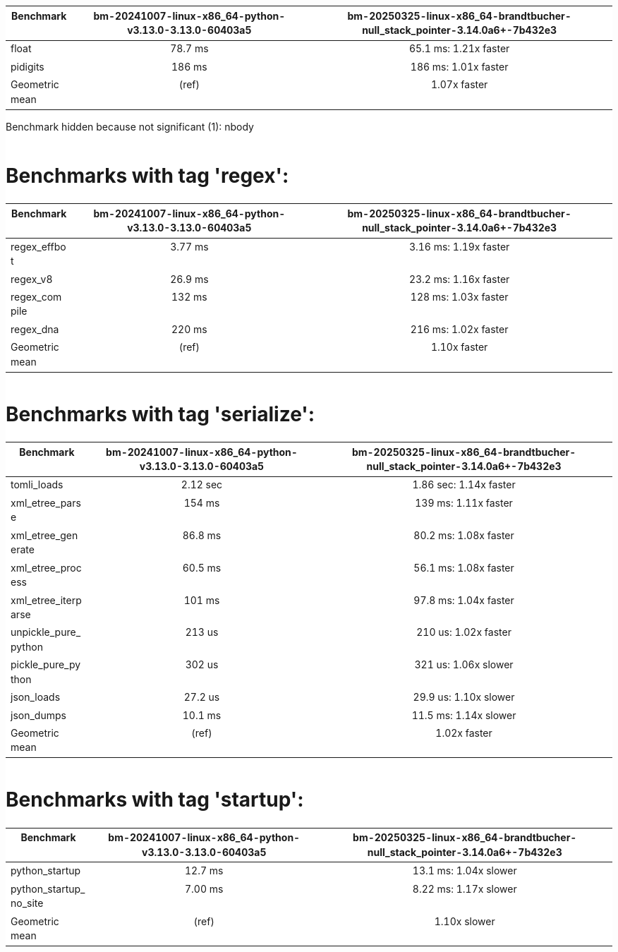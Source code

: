 | Benchmark      | bm-20241007-linux-x86_64-python-v3.13.0-3.13.0-60403a5 | bm-20250325-linux-x86_64-brandtbucher-null_stack_pointer-3.14.0a6+-7b432e3 |
|----------------|:------------------------------------------------------:|:--------------------------------------------------------------------------:|
| float          | 78.7 ms                                                | 65.1 ms: 1.21x faster                                                      |
| pidigits       | 186 ms                                                 | 186 ms: 1.01x faster                                                       |
| Geometric mean | (ref)                                                  | 1.07x faster                                                               |

Benchmark hidden because not significant (1): nbody

Benchmarks with tag 'regex':
============================

| Benchmark      | bm-20241007-linux-x86_64-python-v3.13.0-3.13.0-60403a5 | bm-20250325-linux-x86_64-brandtbucher-null_stack_pointer-3.14.0a6+-7b432e3 |
|----------------|:------------------------------------------------------:|:--------------------------------------------------------------------------:|
| regex_effbot   | 3.77 ms                                                | 3.16 ms: 1.19x faster                                                      |
| regex_v8       | 26.9 ms                                                | 23.2 ms: 1.16x faster                                                      |
| regex_compile  | 132 ms                                                 | 128 ms: 1.03x faster                                                       |
| regex_dna      | 220 ms                                                 | 216 ms: 1.02x faster                                                       |
| Geometric mean | (ref)                                                  | 1.10x faster                                                               |

Benchmarks with tag 'serialize':
================================

| Benchmark            | bm-20241007-linux-x86_64-python-v3.13.0-3.13.0-60403a5 | bm-20250325-linux-x86_64-brandtbucher-null_stack_pointer-3.14.0a6+-7b432e3 |
|----------------------|:------------------------------------------------------:|:--------------------------------------------------------------------------:|
| tomli_loads          | 2.12 sec                                               | 1.86 sec: 1.14x faster                                                     |
| xml_etree_parse      | 154 ms                                                 | 139 ms: 1.11x faster                                                       |
| xml_etree_generate   | 86.8 ms                                                | 80.2 ms: 1.08x faster                                                      |
| xml_etree_process    | 60.5 ms                                                | 56.1 ms: 1.08x faster                                                      |
| xml_etree_iterparse  | 101 ms                                                 | 97.8 ms: 1.04x faster                                                      |
| unpickle_pure_python | 213 us                                                 | 210 us: 1.02x faster                                                       |
| pickle_pure_python   | 302 us                                                 | 321 us: 1.06x slower                                                       |
| json_loads           | 27.2 us                                                | 29.9 us: 1.10x slower                                                      |
| json_dumps           | 10.1 ms                                                | 11.5 ms: 1.14x slower                                                      |
| Geometric mean       | (ref)                                                  | 1.02x faster                                                               |

Benchmarks with tag 'startup':
==============================

| Benchmark              | bm-20241007-linux-x86_64-python-v3.13.0-3.13.0-60403a5 | bm-20250325-linux-x86_64-brandtbucher-null_stack_pointer-3.14.0a6+-7b432e3 |
|------------------------|:------------------------------------------------------:|:--------------------------------------------------------------------------:|
| python_startup         | 12.7 ms                                                | 13.1 ms: 1.04x slower                                                      |
| python_startup_no_site | 7.00 ms                                                | 8.22 ms: 1.17x slower                                                      |
| Geometric mean         | (ref)                                                  | 1.10x slower                                                               |
